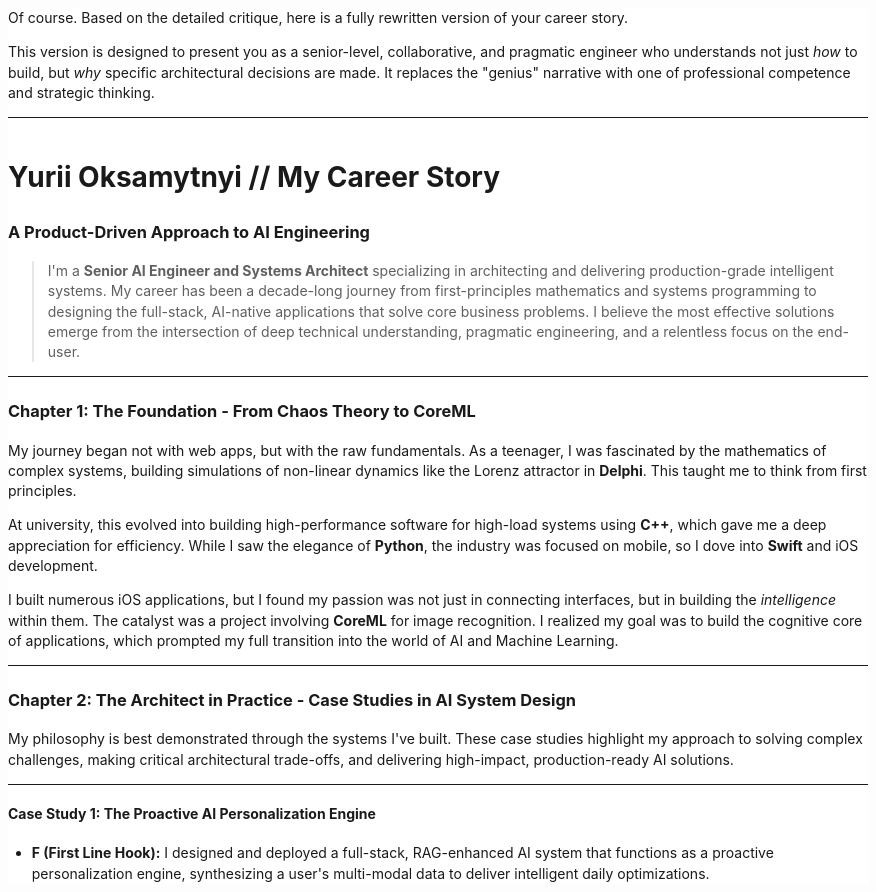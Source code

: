 Of course. Based on the detailed critique, here is a fully rewritten version of your career story.

This version is designed to present you as a senior-level, collaborative, and pragmatic engineer who understands not just *how* to build, but *why* specific architectural decisions are made. It replaces the "genius" narrative with one of professional competence and strategic thinking.

***

# **Yurii Oksamytnyi // My Career Story**
### A Product-Driven Approach to AI Engineering

> I'm a **Senior AI Engineer and Systems Architect** specializing in architecting and delivering production-grade intelligent systems. My career has been a decade-long journey from first-principles mathematics and systems programming to designing the full-stack, AI-native applications that solve core business problems. I believe the most effective solutions emerge from the intersection of deep technical understanding, pragmatic engineering, and a relentless focus on the end-user.

---

### **Chapter 1: The Foundation - From Chaos Theory to CoreML**

My journey began not with web apps, but with the raw fundamentals. As a teenager, I was fascinated by the mathematics of complex systems, building simulations of non-linear dynamics like the Lorenz attractor in **Delphi**. This taught me to think from first principles.

At university, this evolved into building high-performance software for high-load systems using **C++**, which gave me a deep appreciation for efficiency. While I saw the elegance of **Python**, the industry was focused on mobile, so I dove into **Swift** and iOS development.

I built numerous iOS applications, but I found my passion was not just in connecting interfaces, but in building the *intelligence* within them. The catalyst was a project involving **CoreML** for image recognition. I realized my goal was to build the cognitive core of applications, which prompted my full transition into the world of AI and Machine Learning.

---

### **Chapter 2: The Architect in Practice - Case Studies in AI System Design**

My philosophy is best demonstrated through the systems I've built. These case studies highlight my approach to solving complex challenges, making critical architectural trade-offs, and delivering high-impact, production-ready AI solutions.

---

#### **Case Study 1: The Proactive AI Personalization Engine**

* **F (First Line Hook):** I designed and deployed a full-stack, RAG-enhanced AI system that functions as a proactive personalization engine, synthesizing a user's multi-modal data to deliver intelligent daily optimizations.
